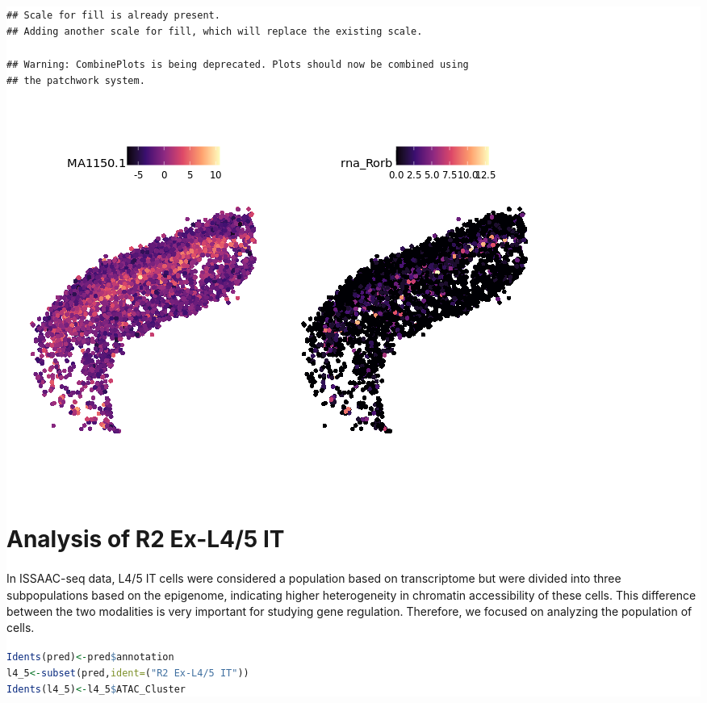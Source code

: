     ## Scale for fill is already present.
    ## Adding another scale for fill, which will replace the existing scale.

    ## Warning: CombinePlots is being deprecated. Plots should now be combined using
    ## the patchwork system.

![](Mouse_brain_cortex_files/figure-gfm/unnamed-chunk-26-1.png)

# Analysis of R2 Ex-L4/5 IT

In ISSAAC-seq data, L4/5 IT cells were considered a population based on
transcriptome but were divided into three subpopulations based on the
epigenome, indicating higher heterogeneity in chromatin accessibility of
these cells. This difference between the two modalities is very
important for studying gene regulation. Therefore, we focused on
analyzing the population of cells.

``` r
Idents(pred)<-pred$annotation
l4_5<-subset(pred,ident=("R2 Ex-L4/5 IT"))
Idents(l4_5)<-l4_5$ATAC_Cluster
```
